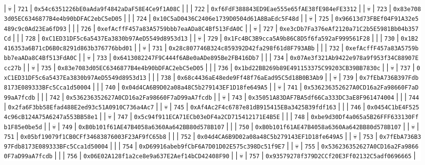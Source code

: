 | 💀 | `721` | `0x54c6351226bE0aAda9f4842aDaF58E4Ce9f1A08C` |
|  | `722` | `0xf6FdF388843ED9Eae555e65fAE38fE984eFE3312` |
| 💀 | `723` | `0x83e7083d05EC6346877B4e4b90bDFAC2ebC5eD05` |
|  | `724` | `0x10C5aD0436C2406e1739D0504d61A8BaEdc5F48d` |
| 💀 | `725` | `0x96613d73FBEf04F91A32e5489c9c0Ad23Ea6fD93` |
|  | `726` | `0xefAcffF457a83A5759bbb7eaADa8C4Bf513FdA0C` |
| 💀 | `727` | `0xe3cDb7Fa376eAf2120a71C2b5E5981Bb04b357Cd` |
|  | `728` | `0xC1ED31DF5c6a5437Ea3830b97AeD5549d8953d13` |
| 💀 | `729` | `0x1Fc4BC3B9cca5A9b86C8D5f6fa592aF999561F28` |
|  | `730` | `0x1B2416353a6B71cD6B0c8291d863b376776bbd01` |
| 💀 | `731` | `0x28c807746B324c859392D42fa298f61d8F793ABb` |
|  | `732` | `0xefAcffF457a83A5759bbb7eaADa8C4Bf513FdA0C` |
| 💀 | `733` | `0x6413082247F9C444f6ABe0aADe895Be2FB416Db7` |
|  | `734` | `0x07Ae3f321Ab9422e978a9f953f34C88907Ecc27b` |
| 💀 | `735` | `0x83e7083d05EC6346877B4e4b90bDFAC2ebC5eD05` |
|  | `736` | `0x1bd22BB269b89E491153375C99203CB39BB7830c` |
| 💀 | `737` | `0xC1ED31DF5c6a5437Ea3830b97AeD5549d8953d13` |
|  | `738` | `0x68c4436aE48ede9Ff48f76aEad95C5d18B0B3Ab9` |
| 💀 | `739` | `0x7fEbA736B397Fdb8173E089333BFc5Cca1d50004` |
|  | `740` | `0x04d4CA6B9D02a08a48C5b279143EF1D18fe649A5` |
| 💀 | `741` | `0x536236352627A0CD16a2Fa98660F7aD99aA7fcdb` |
|  | `742` | `0x536236352627A0CD16a2Fa98660F7aD99aA7fcdb` |
| 💀 | `743` | `0x35051A83DAF7BA5df66Ca333DC3aE8F961474004` |
|  | `744` | `0x2fa6F3bb58Efad488E2ed93c51A0910C736a4Ac7` |
| 💀 | `745` | `0xAf4Ac2F4c6787e81dB915415EBa3425B39fdf163` |
|  | `746` | `0x0454C1bE4F5254c96cB124A75A6247a553BB58e1` |
| 💀 | `747` | `0x5c94f911ECA71ECb03eDF4a2CD715412171E4B5E` |
|  | `748` | `0xbe9d30Df4a065a5B26FFF633130Ffb1F85e0be5d` |
| 💀 | `749` | `0xB0b101f61AE47B4058a6360Aa642BB80d578B107` |
|  | `750` | `0xB0b101f61AE47B4058a6360Aa642BB80d578B107` |
| 💀 | `751` | `0x05bf19079f1CB0CFf34683876003F23AF9fC65b8` |
|  | `752` | `0x04d4CA6B9D02a08a48C5b279143EF1D18fe649A5` |
| 💀 | `753` | `0x7fEbA736B397Fdb8173E089333BFc5Cca1d50004` |
|  | `754` | `0xD69916abeb9fCbF6A7D01D02E575c398Dc51f9E7` |
| 💀 | `755` | `0x536236352627A0CD16a2Fa98660F7aD99aA7fcdb` |
|  | `756` | `0x06E02A128f1a2ce8e9a637E2Aef14bCD42408F90` |
| 💀 | `757` | `0x93579278f379D2CCf20E3Ff02132C5adf0696665` |